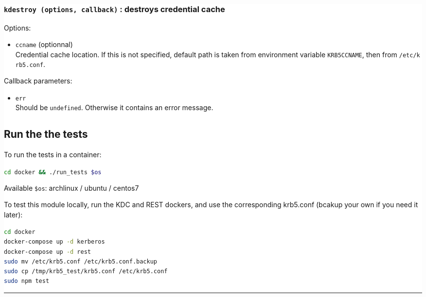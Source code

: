 
### `kdestroy (options, callback)` : destroys credential cache

Options:  
* `ccname` (optionnal)  
Credential cache location. If this is not specified, default path is taken from environment variable `KRB5CCNAME`, then from `/etc/krb5.conf`. 

Callback parameters:
* `err`  
Should be `undefined`. Otherwise it contains an error message.  


## Run the the tests

To run the tests in a container:
```bash
cd docker && ./run_tests $os
```
Available `$os`: archlinux / ubuntu / centos7

To test this module locally, run the KDC and REST dockers, and use the corresponding krb5.conf (bcakup your own if you need it later):
```bash
cd docker
docker-compose up -d kerberos
docker-compose up -d rest
sudo mv /etc/krb5.conf /etc/krb5.conf.backup
sudo cp /tmp/krb5_test/krb5.conf /etc/krb5.conf
sudo npm test
```


___



[MIT Kerberos]: http://web.mit.edu/kerberos/
[SPNEGO]: http://en.wikipedia.org/wiki/SPNEGO
[MIT Kerberos Dist]: http://web.mit.edu/kerberos/dist/
[visual studio]:https://github.com/TooTallNate/node-gyp/wiki/Visual-Studio-2010-Setup
[samples]: https://github.com/adaltas/node-krb5/tree/master/samples
[test]: https://github.com/adaltas/node-krb5/tree/master/test
